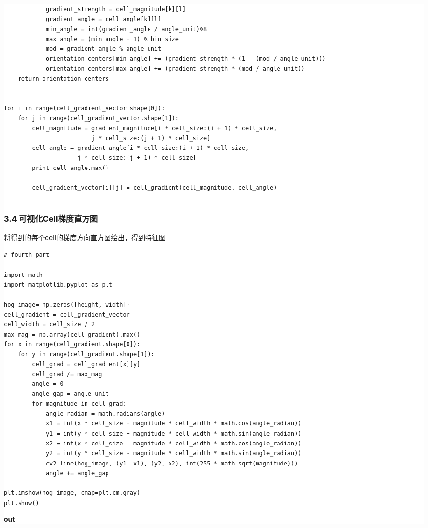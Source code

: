 ```
            gradient_strength = cell_magnitude[k][l]
            gradient_angle = cell_angle[k][l]
            min_angle = int(gradient_angle / angle_unit)%8
            max_angle = (min_angle + 1) % bin_size
            mod = gradient_angle % angle_unit
            orientation_centers[min_angle] += (gradient_strength * (1 - (mod / angle_unit)))
            orientation_centers[max_angle] += (gradient_strength * (mod / angle_unit))
    return orientation_centers


for i in range(cell_gradient_vector.shape[0]):
    for j in range(cell_gradient_vector.shape[1]):
        cell_magnitude = gradient_magnitude[i * cell_size:(i + 1) * cell_size,
                         j * cell_size:(j + 1) * cell_size]
        cell_angle = gradient_angle[i * cell_size:(i + 1) * cell_size,
                     j * cell_size:(j + 1) * cell_size]
        print cell_angle.max()

        cell_gradient_vector[i][j] = cell_gradient(cell_magnitude, cell_angle)
        
```

### 3.4 可视化Cell梯度直方图

将得到的每个cell的梯度方向直方图绘出，得到特征图

```
# fourth part

import math
import matplotlib.pyplot as plt

hog_image= np.zeros([height, width])
cell_gradient = cell_gradient_vector
cell_width = cell_size / 2
max_mag = np.array(cell_gradient).max()
for x in range(cell_gradient.shape[0]):
    for y in range(cell_gradient.shape[1]):
        cell_grad = cell_gradient[x][y]
        cell_grad /= max_mag
        angle = 0
        angle_gap = angle_unit
        for magnitude in cell_grad:
            angle_radian = math.radians(angle)
            x1 = int(x * cell_size + magnitude * cell_width * math.cos(angle_radian))
            y1 = int(y * cell_size + magnitude * cell_width * math.sin(angle_radian))
            x2 = int(x * cell_size - magnitude * cell_width * math.cos(angle_radian))
            y2 = int(y * cell_size - magnitude * cell_width * math.sin(angle_radian))
            cv2.line(hog_image, (y1, x1), (y2, x2), int(255 * math.sqrt(magnitude)))
            angle += angle_gap

plt.imshow(hog_image, cmap=plt.cm.gray)
plt.show()

```
**out**
